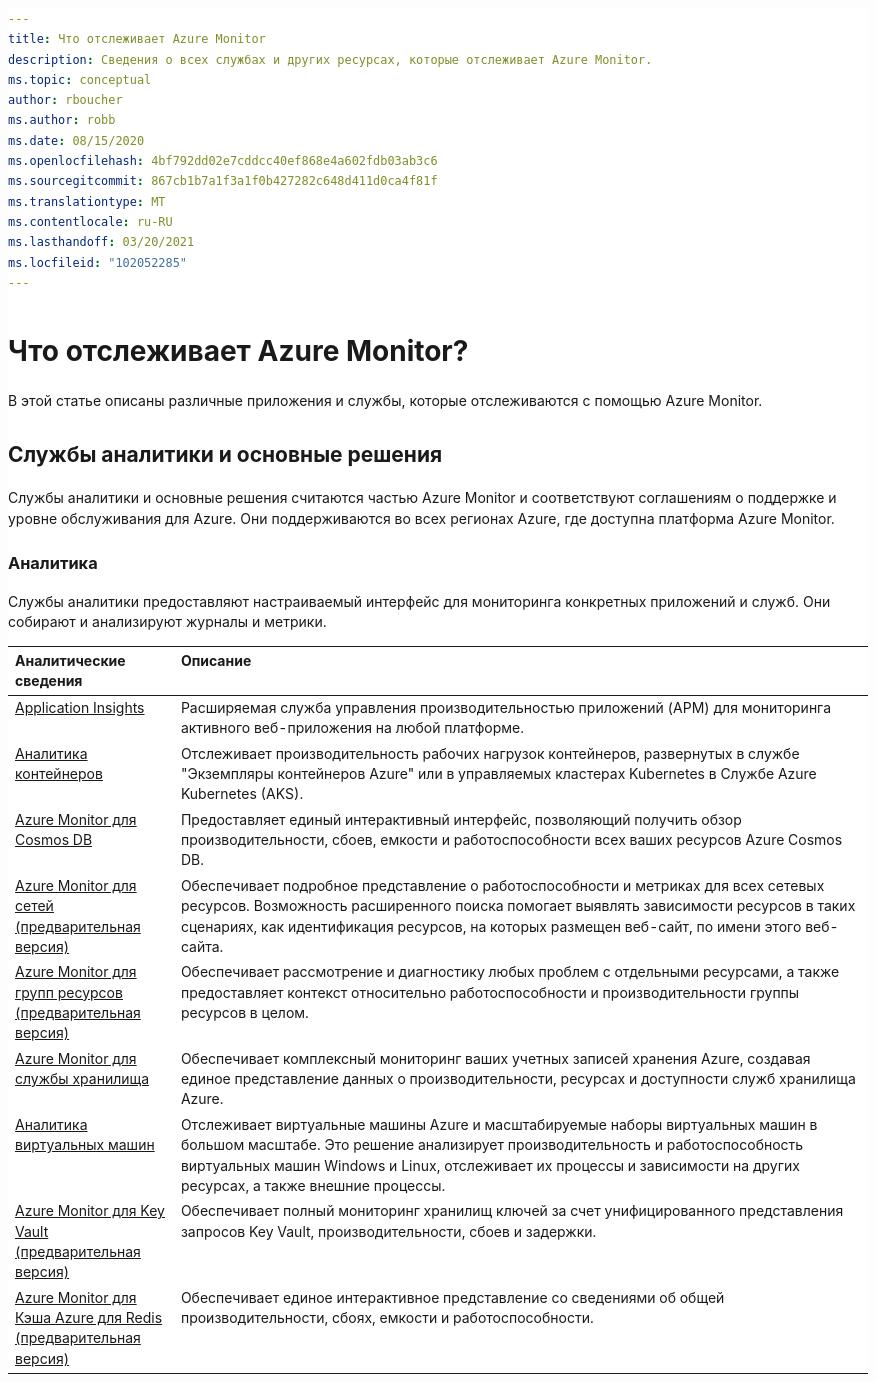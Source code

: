```yaml
---
title: Что отслеживает Azure Monitor
description: Сведения о всех службах и других ресурсах, которые отслеживает Azure Monitor.
ms.topic: conceptual
author: rboucher
ms.author: robb
ms.date: 08/15/2020
ms.openlocfilehash: 4bf792dd02e7cddcc40ef868e4a602fdb03ab3c6
ms.sourcegitcommit: 867cb1b7a1f3a1f0b427282c648d411d0ca4f81f
ms.translationtype: MT
ms.contentlocale: ru-RU
ms.lasthandoff: 03/20/2021
ms.locfileid: "102052285"
---
```

# <a name="what-is-monitored-by-azure-monitor"></a>Что отслеживает Azure Monitor?
В этой статье описаны различные приложения и службы, которые отслеживаются с помощью Azure Monitor. 

## <a name="insights-and-core-solutions"></a>Службы аналитики и основные решения
Службы аналитики и основные решения считаются частью Azure Monitor и соответствуют соглашениям о поддержке и уровне обслуживания для Azure. Они поддерживаются во всех регионах Azure, где доступна платформа Azure Monitor.

### <a name="insights"></a>Аналитика

Службы аналитики предоставляют настраиваемый интерфейс для мониторинга конкретных приложений и служб. Они собирают и анализируют журналы и метрики.

| Аналитические сведения | Описание |
|:---|:---|
| [Application Insights](app/app-insights-overview.md) | Расширяемая служба управления производительностью приложений (APM) для мониторинга активного веб-приложения на любой платформе. |
| [Аналитика контейнеров](containers/container-insights-overview.md) | Отслеживает производительность рабочих нагрузок контейнеров, развернутых в службе "Экземпляры контейнеров Azure" или в управляемых кластерах Kubernetes в Службе Azure Kubernetes (AKS). |
| [Azure Monitor для Cosmos DB](insights/cosmosdb-insights-overview.md) | Предоставляет единый интерактивный интерфейс, позволяющий получить обзор производительности, сбоев, емкости и работоспособности всех ваших ресурсов Azure Cosmos DB. |
| [Azure Monitor для сетей (предварительная версия)](insights/network-insights-overview.md) | Обеспечивает подробное представление о работоспособности и метриках для всех сетевых ресурсов. Возможность расширенного поиска помогает выявлять зависимости ресурсов в таких сценариях, как идентификация ресурсов, на которых размещен веб-сайт, по имени этого веб-сайта. |
[Azure Monitor для групп ресурсов (предварительная версия)](insights/resource-group-insights.md) |  Обеспечивает рассмотрение и диагностику любых проблем с отдельными ресурсами, а также предоставляет контекст относительно работоспособности и производительности группы ресурсов в целом. |
| [Azure Monitor для службы хранилища](insights/storage-insights-overview.md) | Обеспечивает комплексный мониторинг ваших учетных записей хранения Azure, создавая единое представление данных о производительности, ресурсах и доступности служб хранилища Azure. |
| [Аналитика виртуальных машин](vm/vminsights-overview.md) | Отслеживает виртуальные машины Azure и масштабируемые наборы виртуальных машин в большом масштабе. Это решение анализирует производительность и работоспособность виртуальных машин Windows и Linux, отслеживает их процессы и зависимости на других ресурсах, а также внешние процессы. |
| [Azure Monitor для Key Vault (предварительная версия)](./insights/key-vault-insights-overview.md) | Обеспечивает полный мониторинг хранилищ ключей за счет унифицированного представления запросов Key Vault, производительности, сбоев и задержки. |
| [Azure Monitor для Кэша Azure для Redis (предварительная версия)](insights/redis-cache-insights-overview.md) |  Обеспечивает единое интерактивное представление со сведениями об общей производительности, сбоях, емкости и работоспособности. |
